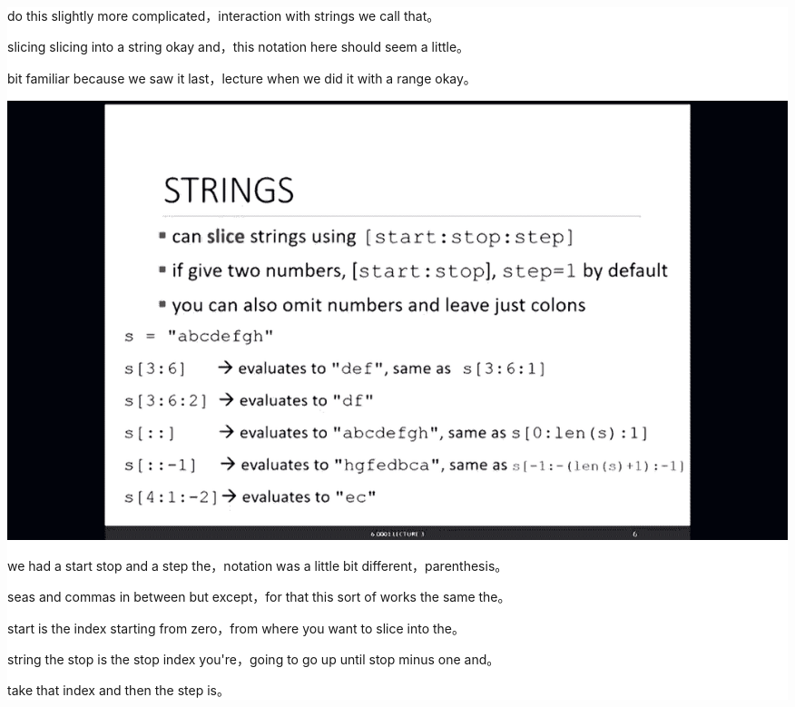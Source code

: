 do this slightly more complicated，interaction with strings we call that。

slicing slicing into a string okay and，this notation here should seem a little。

bit familiar because we saw it last，lecture when we did it with a range okay。



![](img/812bfd386a67e73a21a9154de4c0b38c_39.png)

we had a start stop and a step the，notation was a little bit different，parenthesis。

seas and commas in between but except，for that this sort of works the same the。

start is the index starting from zero，from where you want to slice into the。

string the stop is the stop index you're，going to go up until stop minus one and。

take that index and then the step is。
